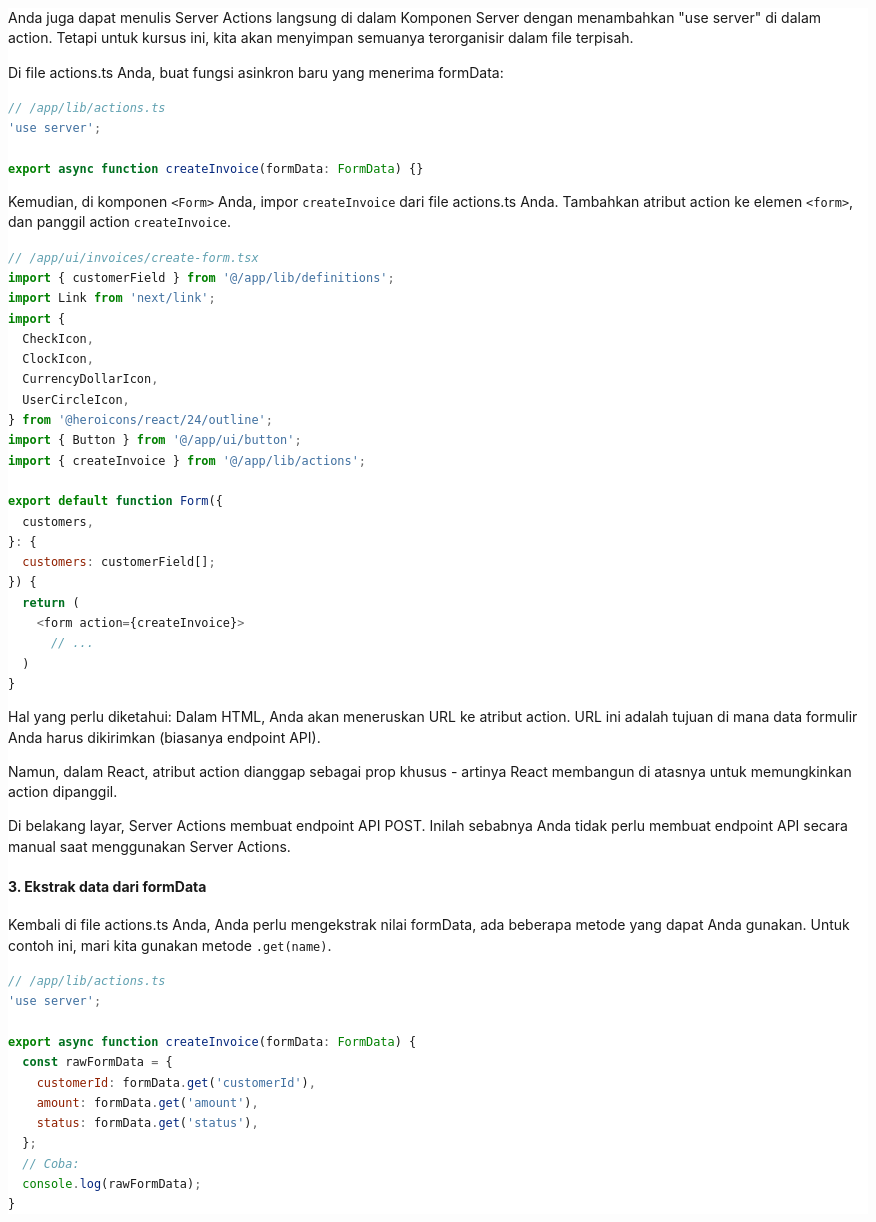 Anda juga dapat menulis Server Actions langsung di dalam Komponen Server dengan menambahkan "use server" di dalam action. Tetapi untuk kursus ini, kita akan menyimpan semuanya terorganisir dalam file terpisah.

Di file actions.ts Anda, buat fungsi asinkron baru yang menerima formData:

```javascript
// /app/lib/actions.ts
'use server';
 
export async function createInvoice(formData: FormData) {}
```

Kemudian, di komponen `<Form>` Anda, impor `createInvoice` dari file actions.ts Anda. Tambahkan atribut action ke elemen `<form>`, dan panggil action `createInvoice`.

```javascript
// /app/ui/invoices/create-form.tsx
import { customerField } from '@/app/lib/definitions';
import Link from 'next/link';
import {
  CheckIcon,
  ClockIcon,
  CurrencyDollarIcon,
  UserCircleIcon,
} from '@heroicons/react/24/outline';
import { Button } from '@/app/ui/button';
import { createInvoice } from '@/app/lib/actions';
 
export default function Form({
  customers,
}: {
  customers: customerField[];
}) {
  return (
    <form action={createInvoice}>
      // ...
  )
}
```

Hal yang perlu diketahui: Dalam HTML, Anda akan meneruskan URL ke atribut action. URL ini adalah tujuan di mana data formulir Anda harus dikirimkan (biasanya endpoint API).

Namun, dalam React, atribut action dianggap sebagai prop khusus - artinya React membangun di atasnya untuk memungkinkan action dipanggil.

Di belakang layar, Server Actions membuat endpoint API POST. Inilah sebabnya Anda tidak perlu membuat endpoint API secara manual saat menggunakan Server Actions.

#### 3. Ekstrak data dari formData
Kembali di file actions.ts Anda, Anda perlu mengekstrak nilai formData, ada beberapa metode yang dapat Anda gunakan. Untuk contoh ini, mari kita gunakan metode `.get(name)`.

```javascript
// /app/lib/actions.ts
'use server';
 
export async function createInvoice(formData: FormData) {
  const rawFormData = {
    customerId: formData.get('customerId'),
    amount: formData.get('amount'),
    status: formData.get('status'),
  };
  // Coba:
  console.log(rawFormData);
}
```
